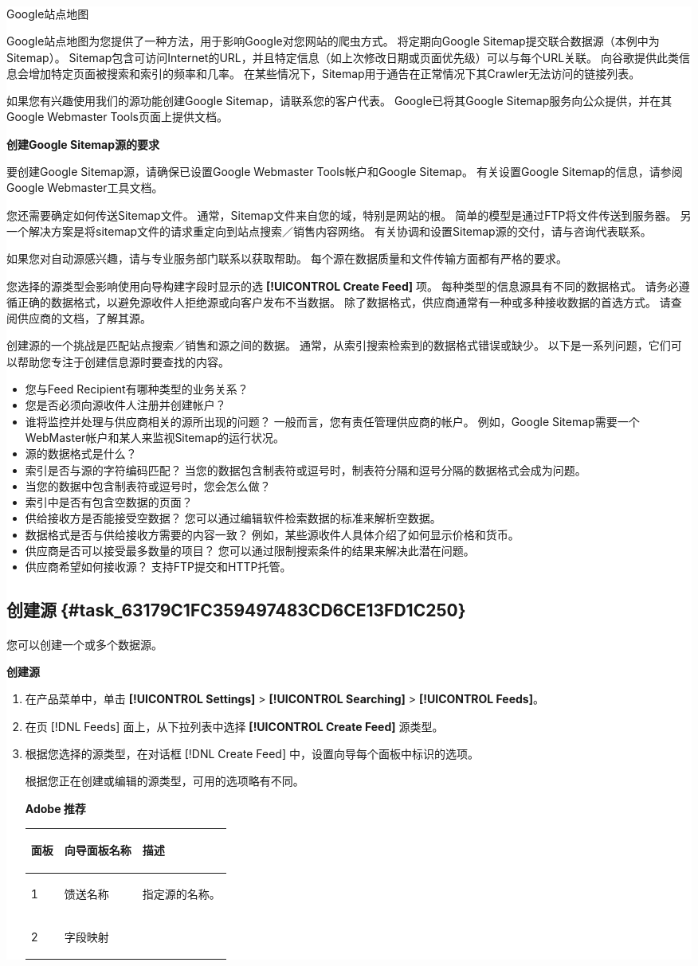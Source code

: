   <tr> 
   <td colname="col1"> <p>Google站点地图 </p> </td> 
   <td colname="col2"> <p>Google站点地图为您提供了一种方法，用于影响Google对您网站的爬虫方式。 将定期向Google Sitemap提交联合数据源（本例中为Sitemap）。 Sitemap包含可访问Internet的URL，并且特定信息（如上次修改日期或页面优先级）可以与每个URL关联。 向谷歌提供此类信息会增加特定页面被搜索和索引的频率和几率。 在某些情况下，Sitemap用于通告在正常情况下其Crawler无法访问的链接列表。 </p> <p>如果您有兴趣使用我们的源功能创建Google Sitemap，请联系您的客户代表。 Google已将其Google Sitemap服务向公众提供，并在其Google Webmaster Tools页面上提供文档。 </p> <p> <b>创建Google Sitemap源的要求</b> </p> <p>要创建Google Sitemap源，请确保已设置Google Webmaster Tools帐户和Google Sitemap。 有关设置Google Sitemap的信息，请参阅Google Webmaster工具文档。 </p> <p>您还需要确定如何传送Sitemap文件。 通常，Sitemap文件来自您的域，特别是网站的根。 简单的模型是通过FTP将文件传送到服务器。 另一个解决方案是将sitemap文件的请求重定向到站点搜索／销售内容网络。 有关协调和设置Sitemap源的交付，请与咨询代表联系。 </p> </td> 
  </tr> 
 </tbody> 
</table>

如果您对自动源感兴趣，请与专业服务部门联系以获取帮助。 每个源在数据质量和文件传输方面都有严格的要求。

您选择的源类型会影响使用向导构建字段时显示的选 **[!UICONTROL Create Feed]** 项。 每种类型的信息源具有不同的数据格式。 请务必遵循正确的数据格式，以避免源收件人拒绝源或向客户发布不当数据。 除了数据格式，供应商通常有一种或多种接收数据的首选方式。 请查阅供应商的文档，了解其源。

创建源的一个挑战是匹配站点搜索／销售和源之间的数据。 通常，从索引搜索检索到的数据格式错误或缺少。 以下是一系列问题，它们可以帮助您专注于创建信息源时要查找的内容。

* 您与Feed Recipient有哪种类型的业务关系？
* 您是否必须向源收件人注册并创建帐户？
* 谁将监控并处理与供应商相关的源所出现的问题？ 一般而言，您有责任管理供应商的帐户。 例如，Google Sitemap需要一个WebMaster帐户和某人来监视Sitemap的运行状况。
* 源的数据格式是什么？
* 索引是否与源的字符编码匹配？ 当您的数据包含制表符或逗号时，制表符分隔和逗号分隔的数据格式会成为问题。
* 当您的数据中包含制表符或逗号时，您会怎么做？
* 索引中是否有包含空数据的页面？
* 供给接收方是否能接受空数据？ 您可以通过编辑软件检索数据的标准来解析空数据。
* 数据格式是否与供给接收方需要的内容一致？ 例如，某些源收件人具体介绍了如何显示价格和货币。
* 供应商是否可以接受最多数量的项目？ 您可以通过限制搜索条件的结果来解决此潜在问题。
* 供应商希望如何接收源？ 支持FTP提交和HTTP托管。

## 创建源 {#task_63179C1FC359497483CD6CE13FD1C250}

您可以创建一个或多个数据源。



**创建源**

1. 在产品菜单中，单击 **[!UICONTROL Settings]** > **[!UICONTROL Searching]** > **[!UICONTROL Feeds]**。
1. 在页 [!DNL Feeds] 面上，从下拉列表中选择 **[!UICONTROL Create Feed]** 源类型。
1. 根据您选择的源类型，在对话框 [!DNL Create Feed] 中，设置向导每个面板中标识的选项。

   

   根据您正在创建或编辑的源类型，可用的选项略有不同。

   **Adobe 推荐**

   <table> 
    <thead> 
      <tr> 
      <th colname="col1" class="entry"> <p>面板 </p> </th> 
      <th colname="col2" class="entry"> <p>向导面板名称 </p> </th> 
      <th colname="col3" class="entry"> <p>描述 </p> </th> 
      </tr> 
    </thead>
    <tbody> 
      <tr> 
      <td colname="col1"> <p>1 </p> </td> 
      <td colname="col2"> <p>馈送名称 </p> </td> 
      <td colname="col3"> <p>指定源的名称。 </p> </td> 
      </tr> 
      <tr> 
      <td colname="col1"> <p>2 </p> </td> 
      <td colname="col2"> <p>字段映射 </p> </td> 